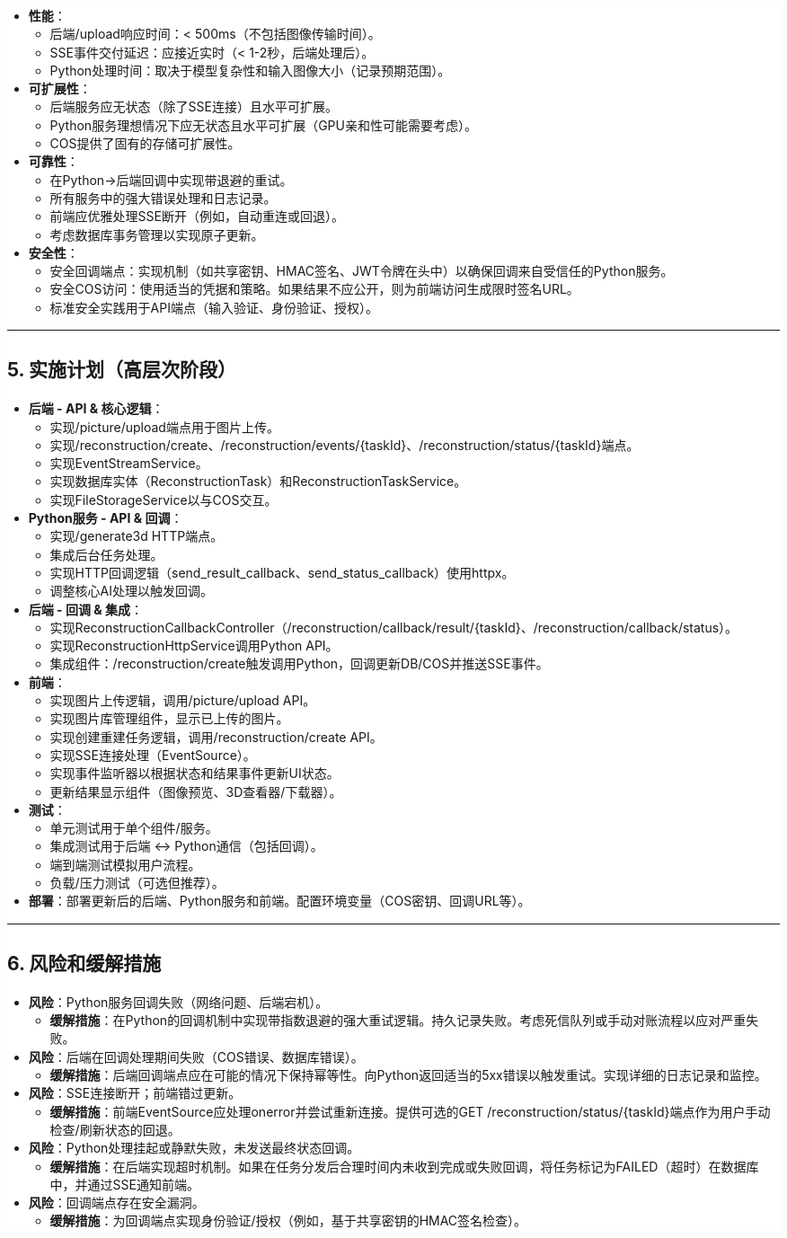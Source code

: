 - **性能**：
  - 后端/upload响应时间：< 500ms（不包括图像传输时间）。
  - SSE事件交付延迟：应接近实时（< 1-2秒，后端处理后）。
  - Python处理时间：取决于模型复杂性和输入图像大小（记录预期范围）。
- **可扩展性**：
  - 后端服务应无状态（除了SSE连接）且水平可扩展。
  - Python服务理想情况下应无状态且水平可扩展（GPU亲和性可能需要考虑）。
  - COS提供了固有的存储可扩展性。
- **可靠性**：
  - 在Python->后端回调中实现带退避的重试。
  - 所有服务中的强大错误处理和日志记录。
  - 前端应优雅处理SSE断开（例如，自动重连或回退）。
  - 考虑数据库事务管理以实现原子更新。
- **安全性**：
  - 安全回调端点：实现机制（如共享密钥、HMAC签名、JWT令牌在头中）以确保回调来自受信任的Python服务。
  - 安全COS访问：使用适当的凭据和策略。如果结果不应公开，则为前端访问生成限时签名URL。
  - 标准安全实践用于API端点（输入验证、身份验证、授权）。
---
## 5. 实施计划（高层次阶段）
- **后端 - API & 核心逻辑**：
  - 实现/picture/upload端点用于图片上传。
  - 实现/reconstruction/create、/reconstruction/events/{taskId}、/reconstruction/status/{taskId}端点。
  - 实现EventStreamService。
  - 实现数据库实体（ReconstructionTask）和ReconstructionTaskService。
  - 实现FileStorageService以与COS交互。
- **Python服务 - API & 回调**：
  - 实现/generate3d HTTP端点。
  - 集成后台任务处理。
  - 实现HTTP回调逻辑（send_result_callback、send_status_callback）使用httpx。
  - 调整核心AI处理以触发回调。
- **后端 - 回调 & 集成**：
  - 实现ReconstructionCallbackController（/reconstruction/callback/result/{taskId}、/reconstruction/callback/status）。
  - 实现ReconstructionHttpService调用Python API。
  - 集成组件：/reconstruction/create触发调用Python，回调更新DB/COS并推送SSE事件。
- **前端**：
  - 实现图片上传逻辑，调用/picture/upload API。
  - 实现图片库管理组件，显示已上传的图片。
  - 实现创建重建任务逻辑，调用/reconstruction/create API。
  - 实现SSE连接处理（EventSource）。
  - 实现事件监听器以根据状态和结果事件更新UI状态。
  - 更新结果显示组件（图像预览、3D查看器/下载器）。
- **测试**：
  - 单元测试用于单个组件/服务。
  - 集成测试用于后端 <-> Python通信（包括回调）。
  - 端到端测试模拟用户流程。
  - 负载/压力测试（可选但推荐）。
- **部署**：部署更新后的后端、Python服务和前端。配置环境变量（COS密钥、回调URL等）。
---
## 6. 风险和缓解措施
- **风险**：Python服务回调失败（网络问题、后端宕机）。
  - **缓解措施**：在Python的回调机制中实现带指数退避的强大重试逻辑。持久记录失败。考虑死信队列或手动对账流程以应对严重失败。
- **风险**：后端在回调处理期间失败（COS错误、数据库错误）。
  - **缓解措施**：后端回调端点应在可能的情况下保持幂等性。向Python返回适当的5xx错误以触发重试。实现详细的日志记录和监控。
- **风险**：SSE连接断开；前端错过更新。
  - **缓解措施**：前端EventSource应处理onerror并尝试重新连接。提供可选的GET /reconstruction/status/{taskId}端点作为用户手动检查/刷新状态的回退。
- **风险**：Python处理挂起或静默失败，未发送最终状态回调。
  - **缓解措施**：在后端实现超时机制。如果在任务分发后合理时间内未收到完成或失败回调，将任务标记为FAILED（超时）在数据库中，并通过SSE通知前端。
- **风险**：回调端点存在安全漏洞。
  - **缓解措施**：为回调端点实现身份验证/授权（例如，基于共享密钥的HMAC签名检查）。